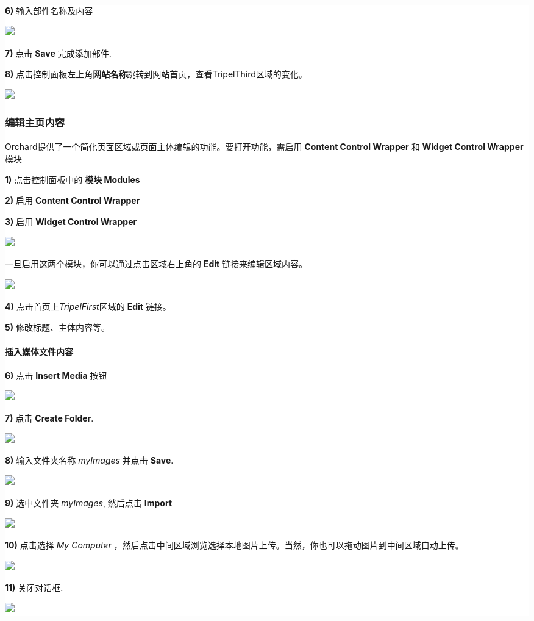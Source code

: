**6)** 输入部件名称及内容

![][120]

**7)** 点击 **Save** 完成添加部件.

**8)** 点击控制面板左上角**网站名称**跳转到网站首页，查看TripelThird区域的变化。

![][121]

### 编辑主页内容

Orchard提供了一个简化页面区域或页面主体编辑的功能。要打开功能，需启用 **Content Control Wrapper** 和 **Widget Control Wrapper** 模块 

**1)** 点击控制面板中的 **模块 Modules** 

**2)** 启用 **Content Control Wrapper**

**3)** 启用 **Widget Control Wrapper**

![][122]

一旦启用这两个模块，你可以通过点击区域右上角的 **Edit** 链接来编辑区域内容。

![][123]

**4)** 点击首页上*TripelFirst*区域的 **Edit** 链接。 

**5)** 修改标题、主体内容等。 


#### 插入媒体文件内容 

**6)** 点击 **Insert Media** 按钮 

![][124]

**7)** 点击 **Create Folder**. 

![][125]

**8)** 输入文件夹名称 *myImages* 并点击 **Save**. 

![][126]

**9)** 选中文件夹 *myImages*, 然后点击 **Import** 

![][127]

**10)** 点击选择 *My Computer* ，然后点击中间区域浏览选择本地图片上传。当然，你也可以拖动图片到中间区域自动上传。

![][128]

**11)** 关闭对话框.

![][129]


[000]: http://www.shisujie.com
[001]: http://docs.orchardproject.net/en/latest/Documentation/Getting-Started/
[002]: http://docs.orchardproject.net/en/latest/Documentation/Installing-Orchard/
[003]: http://www.shisujie.com/blog/Installing-Orchard
[004]: http://tryorchard.net/
[005]: http://dotnest.com/
[006]: http://dotnest.com/knowledge-base/topics/theming/
[007]: http://azure.microsoft.com/en-us/services/websites/
[008]: http://docs.orchardproject.net/en/latest/Documentation/Managing-Widgets/
[009]: http://docs.orchardproject.net/en/latest/Documentation/Previewing-and-applying-a-theme/
[010]: http://docs.orchardproject.net/en/latest/Documentation/Installing-themes/
[011]: http://docs.orchardproject.net/en/latest/Documentation/Installing-and-upgrading-modules/
[012]: http://docs.orchardproject.net/en/latest/Documentation/Module-gallery-feeds/
[101]: http://docs.orchardproject.net/en/latest/Upload/getting-started/1.png
[102]: http://docs.orchardproject.net/en/latest/Upload/getting-started/2.png
[103]: http://docs.orchardproject.net/en/latest/Upload/getting-started/3.png
[104]: http://docs.orchardproject.net/en/latest/Upload/getting-started/4.png
[105]: http://docs.orchardproject.net/en/latest/Upload/getting-started/5.png
[106]: http://docs.orchardproject.net/en/latest/Upload/getting-started/6.png
[107]: http://docs.orchardproject.net/en/latest/Upload/getting-started/7.png
[108]: http://docs.orchardproject.net/en/latest/Upload/getting-started/8.png
[109]: http://docs.orchardproject.net/en/latest/Upload/getting-started/15.png
[110]: http://docs.orchardproject.net/en/latest/Upload/getting-started/14.png
[111]: http://docs.orchardproject.net/en/latest/Upload/screenshots_675/ThemeZonePreview_homepage_675.png
[112]: http://docs.orchardproject.net/en/latest/Upload/screenshots_675/homepage_before_contextual_edits_675.png
[113]: http://docs.orchardproject.net/en/latest/Upload/screenshots_675/widgets_default_layer_675.png
[114]: http://docs.orchardproject.net/en/latest/Upload/screenshots_675/homepage_layer_selection_675.png
[115]: http://docs.orchardproject.net/en/latest/Upload/screenshots_675/homepage_layer_675.png
[116]: http://docs.orchardproject.net/en/latest/Upload/screenshots_675/homepage_tripelthird_675.png
[117]: http://docs.orchardproject.net/en/latest/Upload/screenshots_675/homepage_remove_tripelthird_675.png
[118]: http://docs.orchardproject.net/en/latest/Upload/screenshots_675/homepage_add_tripelthird_675.png
[119]: http://docs.orchardproject.net/en/latest/Upload/screenshots_675/homepage_choose_widget_675.png
[120]: http://docs.orchardproject.net/en/latest/Upload/screenshots_675/homepage_new_thirdleaderaside_675.png
[121]: http://docs.orchardproject.net/en/latest/Upload/screenshots_675/homepage_modified_thirdleaderaside_675.png
[122]: http://docs.orchardproject.net/en/latest/Upload/getting-started/9.png
[123]: http://docs.orchardproject.net/en/latest/Upload/screenshots_675/home_page_675.png
[124]: http://docs.orchardproject.net/en/latest/Upload/screenshots_675/edit_widget_media_1_675.png
[125]: http://docs.orchardproject.net/en/latest/Attachments/Getting-Started/MedLibCreateFolder.png
[126]: http://docs.orchardproject.net/en/latest/Attachments/Getting-Started/MedLibSaveFolderName.png
[127]: http://docs.orchardproject.net/en/latest/Attachments/Getting-Started/MedLibImport.png
[128]: http://docs.orchardproject.net/en/latest/Attachments/Getting-Started/MedLibUpload.png
[129]: http://docs.orchardproject.net/en/latest/Attachments/Getting-Started/MedLibClose.png
[130]: http://docs.orchardproject.net/en/latest/Attachments/Getting-Started/MedLibSelectImage.png
[131]: http://docs.orchardproject.net/en/latest/Attachments/Getting-Started/MedLibSaveContent.png
[132]: http://docs.orchardproject.net/en/latest/Attachments/Getting-Started/FirstLeaderAside.png
[133]: http://docs.orchardproject.net/en/latest/Upload/screenshots_675/edit_body_675.png
[134]: http://docs.orchardproject.net/en/latest/Upload/screenshots_675/edit_homepage_675.png
[135]: http://docs.orchardproject.net/en/latest/Attachments/Getting-Started/PagePublishNow.png
[136]: http://docs.orchardproject.net/en/latest/Upload/screenshots_675/create_new_page_0_1_675.png
[137]: http://docs.orchardproject.net/en/latest/Attachments/Getting-Started/CreateNewPage.png
[138]: http://docs.orchardproject.net/en/latest/Attachments/Getting-Started/AddNewLayer.png
[139]: http://docs.orchardproject.net/en/latest/Upload/screenshots_675/create_new_page_2_2_675.png
[140]: http://docs.orchardproject.net/en/latest/Attachments/Getting-Started/AddNewWidget.png
[141]: http://docs.orchardproject.net/en/latest/Attachments/Getting-Started/AddHtmlWidget.png
[142]: http://docs.orchardproject.net/en/latest/Attachments/Getting-Started/EditHtmlWidget.png
[143]: http://docs.orchardproject.net/en/latest/Attachments/Getting-Started/CustomLayoutResult.png
[144]: http://docs.orchardproject.net/en/latest/Upload/getting-started/10.png
[145]: http://docs.orchardproject.net/en/latest/Upload/getting-started/11.png
[146]: http://docs.orchardproject.net/en/latest/Upload/getting-started/12.png
[147]: http://docs.orchardproject.net/en/latest/Upload/getting-started/13.png
[index]: http://www.shisujie.com/blog/OrchardIndex
  [1]: https://github.com/OrchardCMS/Orchard
  [2]: http://docs.orchardproject.net/
  [3]: http://orchard.codeplex.com/discussions
  [4]: http://orchardproject.net/
  [5]: http://orchardproject.net/discussions
  [6]: http://orchardbeginner.com